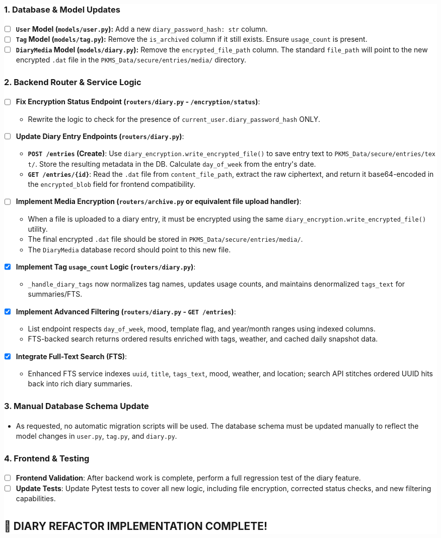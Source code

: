 ### 1. Database & Model Updates

-   [ ] **`User` Model (`models/user.py`):** Add a new `diary_password_hash: str` column.
-   [ ] **`Tag` Model (`models/tag.py`):** Remove the `is_archived` column if it still exists. Ensure `usage_count` is present.
-   [ ] **`DiaryMedia` Model (`models/diary.py`):** Remove the `encrypted_file_path` column. The standard `file_path` will point to the new encrypted `.dat` file in the `PKMS_Data/secure/entries/media/` directory.

### 2. Backend Router & Service Logic

-   [ ] **Fix Encryption Status Endpoint (`routers/diary.py` - `/encryption/status`)**:
    -   Rewrite the logic to check for the presence of `current_user.diary_password_hash` ONLY.

-   [ ] **Update Diary Entry Endpoints (`routers/diary.py`)**:
    -   **`POST /entries` (Create)**: Use `diary_encryption.write_encrypted_file()` to save entry text to `PKMS_Data/secure/entries/text/`. Store the resulting metadata in the DB. Calculate `day_of_week` from the entry's date.
    -   **`GET /entries/{id}`**: Read the `.dat` file from `content_file_path`, extract the raw ciphertext, and return it base64-encoded in the `encrypted_blob` field for frontend compatibility.

-   [ ] **Implement Media Encryption (`routers/archive.py` or equivalent file upload handler)**:
    -   When a file is uploaded to a diary entry, it must be encrypted using the same `diary_encryption.write_encrypted_file()` utility.
    -   The final encrypted `.dat` file should be stored in `PKMS_Data/secure/entries/media/`.
    -   The `DiaryMedia` database record should point to this new file.

-   [x] **Implement Tag `usage_count` Logic (`routers/diary.py`)**:
    -   `_handle_diary_tags` now normalizes tag names, updates usage counts, and maintains denormalized `tags_text` for summaries/FTS.

-   [x] **Implement Advanced Filtering (`routers/diary.py` - `GET /entries`)**:
    -   List endpoint respects `day_of_week`, mood, template flag, and year/month ranges using indexed columns.
    -   FTS-backed search returns ordered results enriched with tags, weather, and cached daily snapshot data.

-   [x] **Integrate Full-Text Search (FTS)**:
    -   Enhanced FTS service indexes `uuid`, `title`, `tags_text`, mood, weather, and location; search API stitches ordered UUID hits back into rich diary summaries.

### 3. Manual Database Schema Update

-   As requested, no automatic migration scripts will be used. The database schema must be updated manually to reflect the model changes in `user.py`, `tag.py`, and `diary.py`.

### 4. Frontend & Testing

-   [ ] **Frontend Validation**: After backend work is complete, perform a full regression test of the diary feature.
-   [ ] **Update Tests**: Update Pytest tests to cover all new logic, including file encryption, corrected status checks, and new filtering capabilities. 

## 🎉 **DIARY REFACTOR IMPLEMENTATION COMPLETE!**
